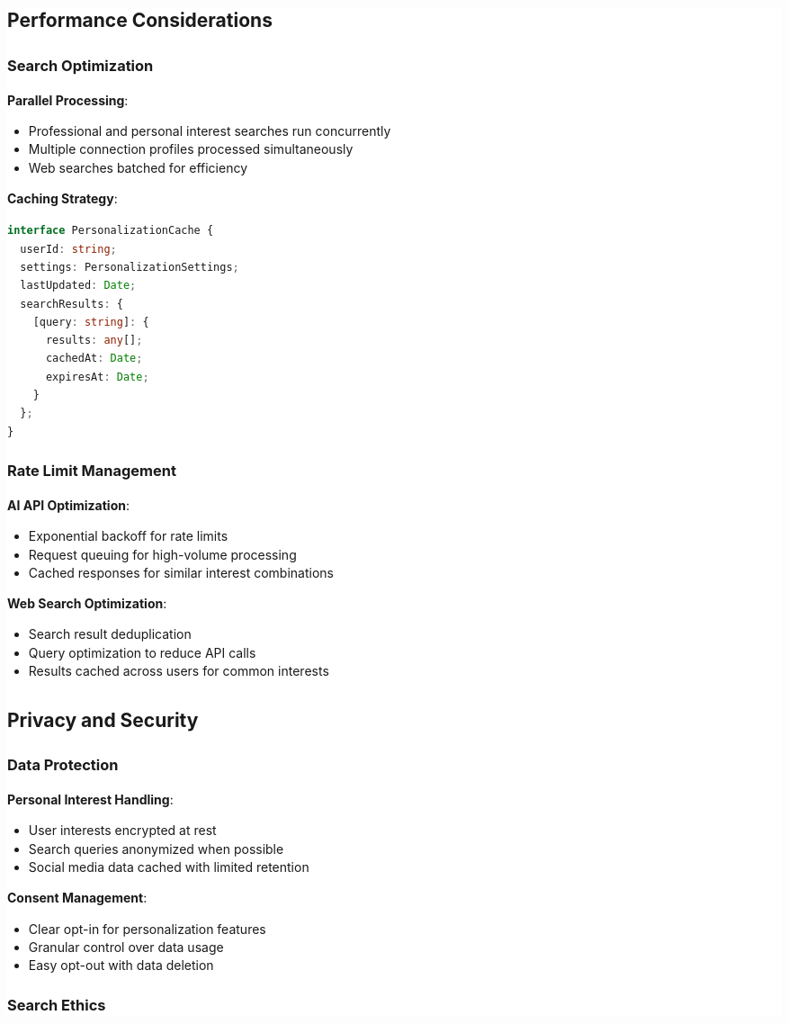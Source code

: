 ## Performance Considerations

### Search Optimization

**Parallel Processing**:
- Professional and personal interest searches run concurrently
- Multiple connection profiles processed simultaneously
- Web searches batched for efficiency

**Caching Strategy**:
```typescript
interface PersonalizationCache {
  userId: string;
  settings: PersonalizationSettings;
  lastUpdated: Date;
  searchResults: {
    [query: string]: {
      results: any[];
      cachedAt: Date;
      expiresAt: Date;
    }
  };
}
```

### Rate Limit Management

**AI API Optimization**:
- Exponential backoff for rate limits
- Request queuing for high-volume processing
- Cached responses for similar interest combinations

**Web Search Optimization**:
- Search result deduplication
- Query optimization to reduce API calls
- Results cached across users for common interests

## Privacy and Security

### Data Protection

**Personal Interest Handling**:
- User interests encrypted at rest
- Search queries anonymized when possible
- Social media data cached with limited retention

**Consent Management**:
- Clear opt-in for personalization features
- Granular control over data usage
- Easy opt-out with data deletion

### Search Ethics
